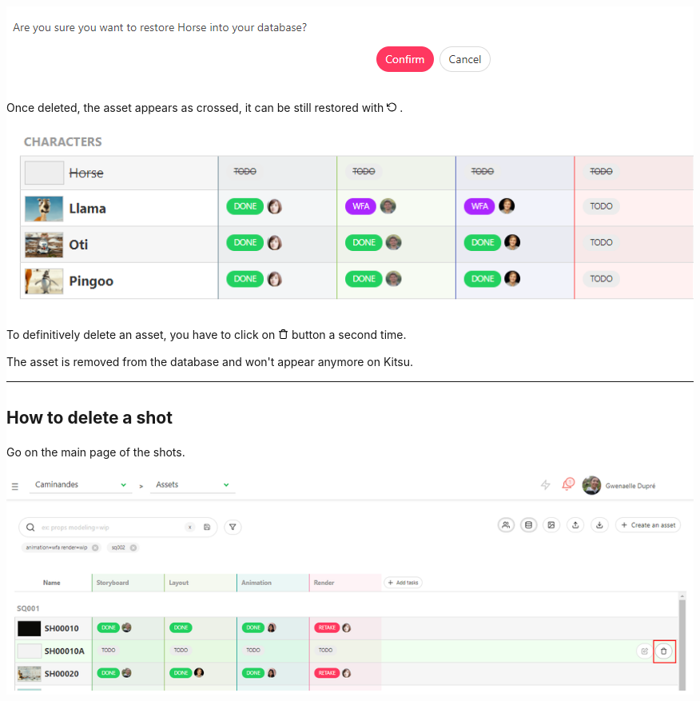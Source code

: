 ![Delete asset popup](../img/getting-started/validation_popup_delete_asset.png)

Once deleted, the asset appears as crossed, it can be still restored with ![Restore asset](../img/getting-started/restore_button.png) .

![Delete asset](../img/getting-started/delete_asset1.png)

To definitively delete an asset, you have to click on 
![Delete button](../img/getting-started/delete_button.png) button a second time.

The asset is removed from the database and won't appear anymore on Kitsu.

---------------------

## How to delete a shot

Go on the main page of the shots.

![Delete shot](../img/getting-started/delete_shot_global.png)
